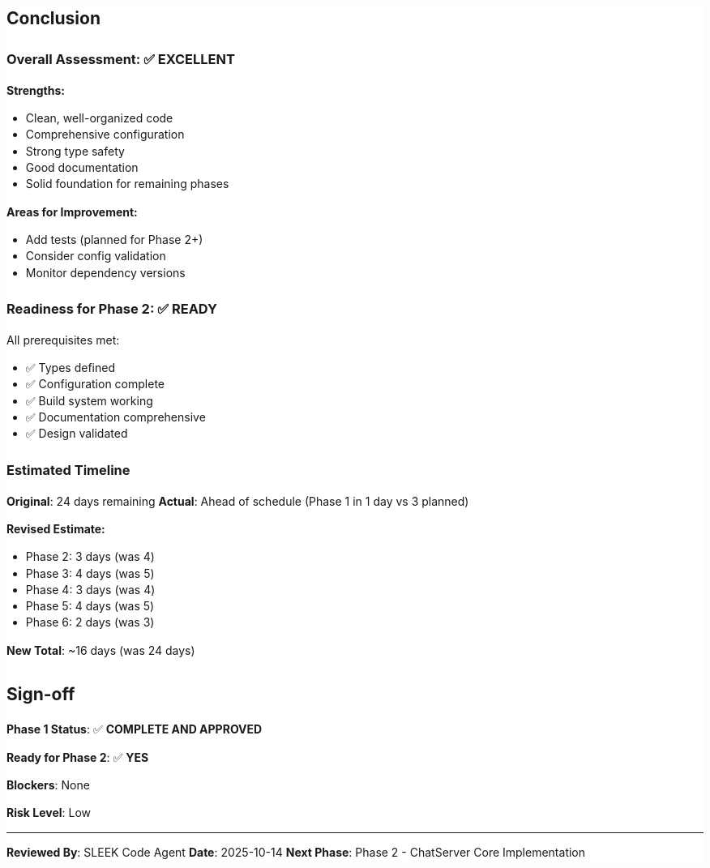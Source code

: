 ## Conclusion

### Overall Assessment: ✅ EXCELLENT

**Strengths:**
- Clean, well-organized code
- Comprehensive configuration
- Strong type safety
- Good documentation
- Solid foundation for remaining phases

**Areas for Improvement:**
- Add tests (planned for Phase 2+)
- Consider config validation
- Monitor dependency versions

### Readiness for Phase 2: ✅ READY

All prerequisites met:
- ✅ Types defined
- ✅ Configuration complete
- ✅ Build system working
- ✅ Documentation comprehensive
- ✅ Design validated

### Estimated Timeline

**Original**: 24 days remaining
**Actual**: Ahead of schedule (Phase 1 in 1 day vs 3 planned)

**Revised Estimate:**
- Phase 2: 3 days (was 4)
- Phase 3: 4 days (was 5)
- Phase 4: 3 days (was 4)
- Phase 5: 4 days (was 5)
- Phase 6: 2 days (was 3)

**New Total**: ~16 days (was 24 days)

## Sign-off

**Phase 1 Status**: ✅ **COMPLETE AND APPROVED**

**Ready for Phase 2**: ✅ **YES**

**Blockers**: None

**Risk Level**: Low

---

**Reviewed By**: SLEEK Code Agent
**Date**: 2025-10-14
**Next Phase**: Phase 2 - ChatServer Core Implementation

